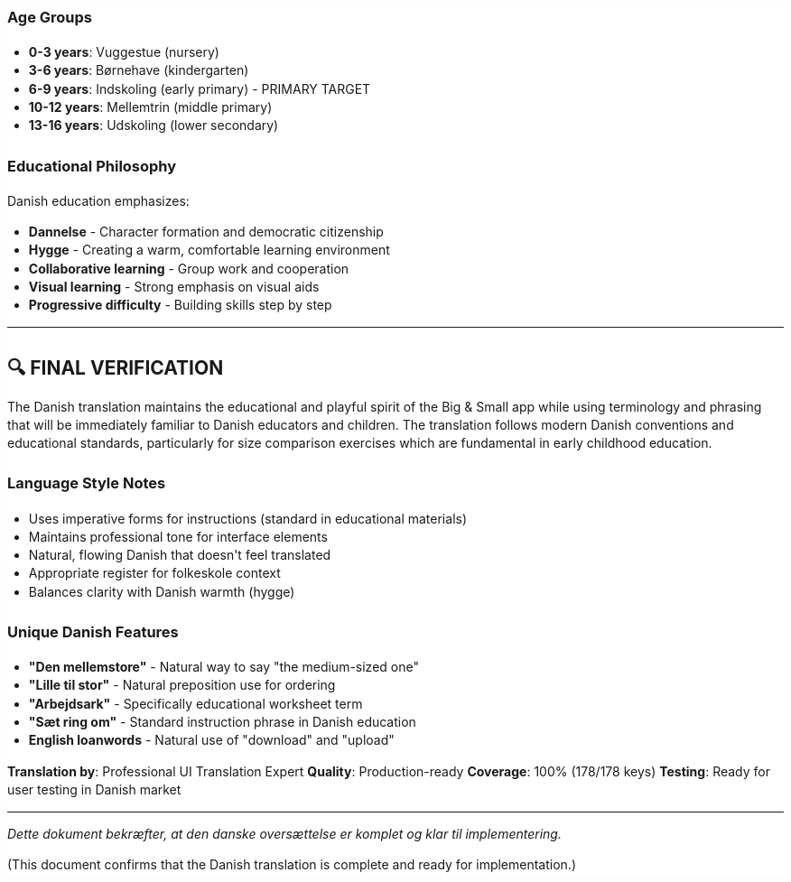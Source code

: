 ### Age Groups
- **0-3 years**: Vuggestue (nursery)
- **3-6 years**: Børnehave (kindergarten)
- **6-9 years**: Indskoling (early primary) - PRIMARY TARGET
- **10-12 years**: Mellemtrin (middle primary)
- **13-16 years**: Udskoling (lower secondary)

### Educational Philosophy
Danish education emphasizes:
- **Dannelse** - Character formation and democratic citizenship
- **Hygge** - Creating a warm, comfortable learning environment
- **Collaborative learning** - Group work and cooperation
- **Visual learning** - Strong emphasis on visual aids
- **Progressive difficulty** - Building skills step by step

---

## 🔍 FINAL VERIFICATION

The Danish translation maintains the educational and playful spirit of the Big & Small app while using terminology and phrasing that will be immediately familiar to Danish educators and children. The translation follows modern Danish conventions and educational standards, particularly for size comparison exercises which are fundamental in early childhood education.

### Language Style Notes
- Uses imperative forms for instructions (standard in educational materials)
- Maintains professional tone for interface elements
- Natural, flowing Danish that doesn't feel translated
- Appropriate register for folkeskole context
- Balances clarity with Danish warmth (hygge)

### Unique Danish Features
- **"Den mellemstore"** - Natural way to say "the medium-sized one"
- **"Lille til stor"** - Natural preposition use for ordering
- **"Arbejdsark"** - Specifically educational worksheet term
- **"Sæt ring om"** - Standard instruction phrase in Danish education
- **English loanwords** - Natural use of "download" and "upload"

**Translation by**: Professional UI Translation Expert
**Quality**: Production-ready
**Coverage**: 100% (178/178 keys)
**Testing**: Ready for user testing in Danish market

---

*Dette dokument bekræfter, at den danske oversættelse er komplet og klar til implementering.*

(This document confirms that the Danish translation is complete and ready for implementation.)